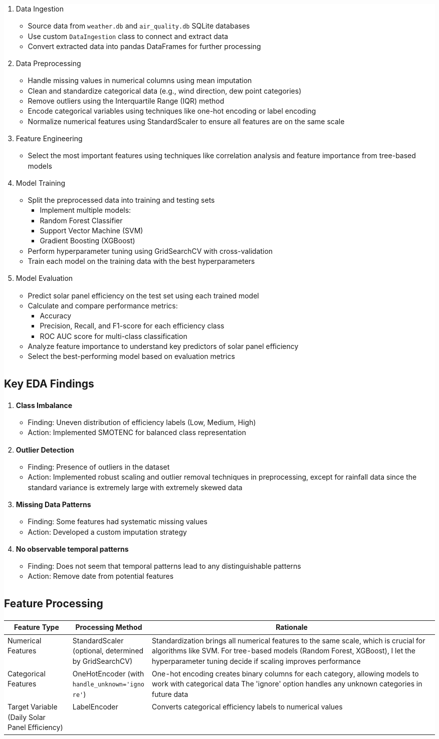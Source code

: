 1. Data Ingestion
    - Source data from `weather.db` and `air_quality.db` SQLite databases
    - Use custom `DataIngestion` class to connect and extract data
    - Convert extracted data into pandas DataFrames for further processing

2. Data Preprocessing
    - Handle missing values in numerical columns using mean imputation
    - Clean and standardize categorical data (e.g., wind direction, dew point categories)
    - Remove outliers using the Interquartile Range (IQR) method
    - Encode categorical variables using techniques like one-hot encoding or label encoding
    - Normalize numerical features using StandardScaler to ensure all features are on the same scale

3. Feature Engineering
    - Select the most important features using techniques like correlation analysis and feature importance from tree-based models

4. Model Training
   - Split the preprocessed data into training and testing sets
     - Implement multiple models:
      - Random Forest Classifier
       - Support Vector Machine (SVM)
       - Gradient Boosting (XGBoost)
   - Perform hyperparameter tuning using GridSearchCV with cross-validation
   - Train each model on the training data with the best hyperparameters

5. Model Evaluation
   - Predict solar panel efficiency on the test set using each trained model
   - Calculate and compare performance metrics:
     - Accuracy
     - Precision, Recall, and F1-score for each efficiency class
     - ROC AUC score for multi-class classification
   - Analyze feature importance to understand key predictors of solar panel efficiency
   - Select the best-performing model based on evaluation metrics


## Key EDA Findings

1. **Class Imbalance**
   - Finding: Uneven distribution of efficiency labels (Low, Medium, High)
   - Action: Implemented SMOTENC for balanced class representation

2. **Outlier Detection**
   - Finding: Presence of outliers in the dataset
   - Action: Implemented robust scaling and outlier removal techniques in preprocessing, except for rainfall data since the standard variance is extremely large with extremely skewed data

3. **Missing Data Patterns**
   - Finding: Some features had systematic missing values
   - Action: Developed a custom imputation strategy

4. **No observable temporal patterns**
   - Finding: Does not seem that temporal patterns lead to any distinguishable patterns
   - Action: Remove date from potential features 

## Feature Processing
| Feature Type | Processing Method | Rationale |
|--------------|-------------------|-----------|
| Numerical Features | StandardScaler (optional, determined by GridSearchCV) | Standardization brings all numerical features to the same scale, which is crucial for algorithms like SVM. For tree-based models (Random Forest, XGBoost), I let the hyperparameter tuning decide if scaling improves performance |
| Categorical Features | OneHotEncoder (with `handle_unknown='ignore'`) | One-hot encoding creates binary columns for each category, allowing models to work with categorical data The 'ignore' option handles any unknown categories in future data |
| Target Variable (Daily Solar Panel Efficiency) | LabelEncoder | Converts categorical efficiency labels to numerical values |

